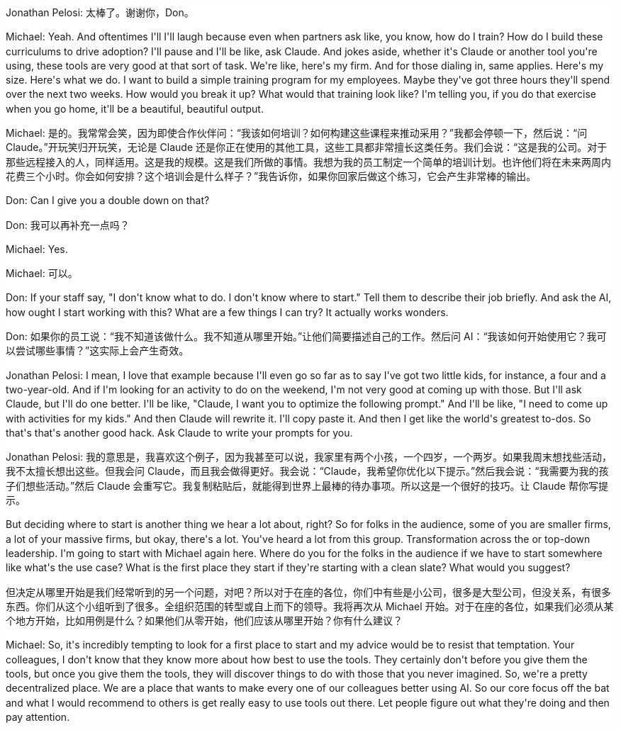 Jonathan Pelosi: 太棒了。谢谢你，Don。

Michael: Yeah. And oftentimes I'll I'll laugh because even when partners ask like, you know, how do I train? How do I build these curriculums to drive adoption? I'll pause and I'll be like, ask Claude. And jokes aside, whether it's Claude or another tool you're using, these tools are very good at that sort of task. We're like, here's my firm. And for those dialing in, same applies. Here's my size. Here's what we do. I want to build a simple training program for my employees. Maybe they've got three hours they'll spend over the next two weeks. How would you break it up? What would that training look like? I'm telling you, if you do that exercise when you go home, it'll be a beautiful, beautiful output.

Michael: 是的。我常常会笑，因为即使合作伙伴问：“我该如何培训？如何构建这些课程来推动采用？”我都会停顿一下，然后说：“问 Claude。”开玩笑归开玩笑，无论是 Claude 还是你正在使用的其他工具，这些工具都非常擅长这类任务。我们会说：“这是我的公司。对于那些远程接入的人，同样适用。这是我的规模。这是我们所做的事情。我想为我的员工制定一个简单的培训计划。也许他们将在未来两周内花费三个小时。你会如何安排？这个培训会是什么样子？”我告诉你，如果你回家后做这个练习，它会产生非常棒的输出。

Don: Can I give you a double down on that?

Don: 我可以再补充一点吗？

Michael: Yes.

Michael: 可以。

Don: If your staff say, "I don't know what to do. I don't know where to start." Tell them to describe their job briefly. And ask the AI, how ought I start working with this? What are a few things I can try? It actually works wonders.

Don: 如果你的员工说：“我不知道该做什么。我不知道从哪里开始。”让他们简要描述自己的工作。然后问 AI：“我该如何开始使用它？我可以尝试哪些事情？”这实际上会产生奇效。

Jonathan Pelosi: I mean, I love that example because I'll even go so far as to say I've got two little kids, for instance, a four and a two-year-old. And if I'm looking for an activity to do on the weekend, I'm not very good at coming up with those. But I'll ask Claude, but I'll do one better. I'll be like, "Claude, I want you to optimize the following prompt." And I'll be like, "I need to come up with activities for my kids." And then Claude will rewrite it. I'll copy paste it. And then I get like the world's greatest to-dos. So that's that's another good hack. Ask Claude to write your prompts for you.

Jonathan Pelosi: 我的意思是，我喜欢这个例子，因为我甚至可以说，我家里有两个小孩，一个四岁，一个两岁。如果我周末想找些活动，我不太擅长想出这些。但我会问 Claude，而且我会做得更好。我会说：“Claude，我希望你优化以下提示。”然后我会说：“我需要为我的孩子们想些活动。”然后 Claude 会重写它。我复制粘贴后，就能得到世界上最棒的待办事项。所以这是一个很好的技巧。让 Claude 帮你写提示。

But deciding where to start is another thing we hear a lot about, right? So for folks in the audience, some of you are smaller firms, a lot of your massive firms, but okay, there's a lot. You've heard a lot from this group. Transformation across the or top-down leadership. I'm going to start with Michael again here. Where do you for the folks in the audience if we have to start somewhere like what's the use case? What is the first place they start if they're starting with a clean slate? What would you suggest?

但决定从哪里开始是我们经常听到的另一个问题，对吧？所以对于在座的各位，你们中有些是小公司，很多是大型公司，但没关系，有很多东西。你们从这个小组听到了很多。全组织范围的转型或自上而下的领导。我将再次从 Michael 开始。对于在座的各位，如果我们必须从某个地方开始，比如用例是什么？如果他们从零开始，他们应该从哪里开始？你有什么建议？

Michael: So, it's incredibly tempting to look for a first place to start and my advice would be to resist that temptation. Your colleagues, I don't know that they know more about how best to use the tools. They certainly don't before you give them the tools, but once you give them the tools, they will discover things to do with those that you never imagined. So, we're a pretty decentralized place. We are a place that wants to make every one of our colleagues better using AI. So our core focus off the bat and what I would recommend to others is get really easy to use tools out there. Let people figure out what they're doing and then pay attention.
